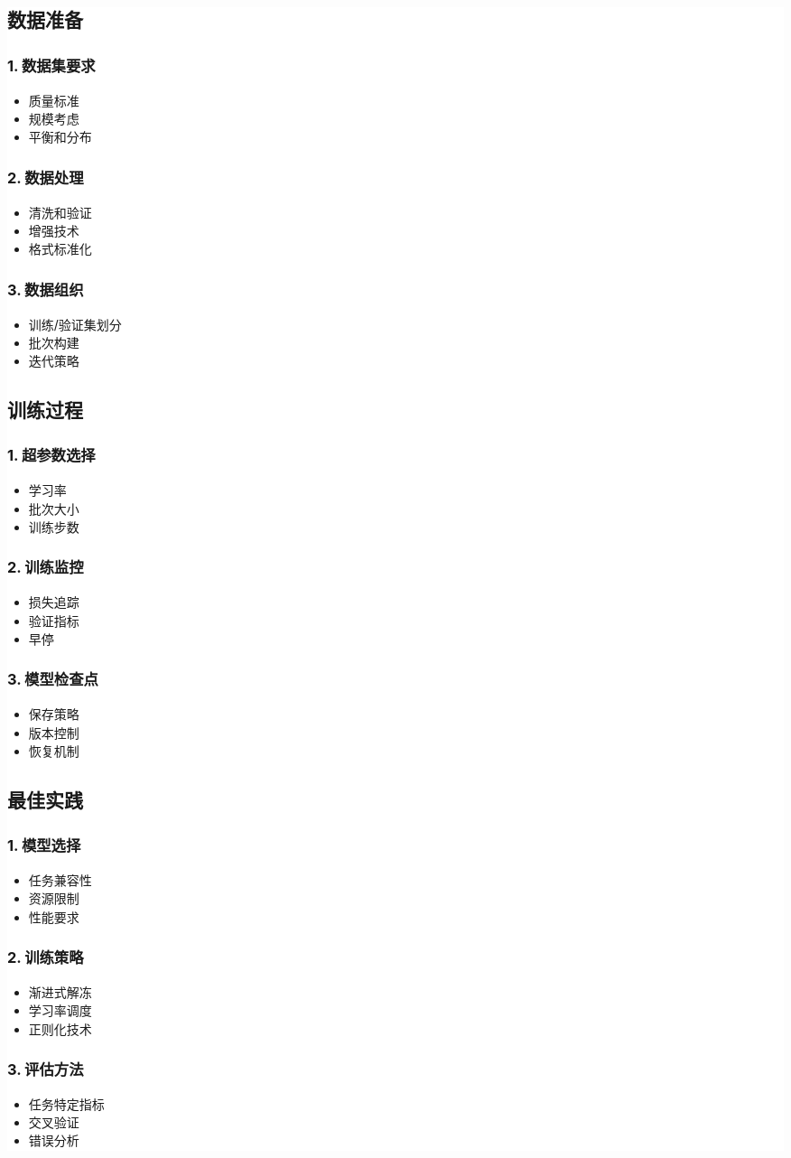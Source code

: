 ## 数据准备

### 1. 数据集要求
- 质量标准
- 规模考虑
- 平衡和分布

### 2. 数据处理
- 清洗和验证
- 增强技术
- 格式标准化

### 3. 数据组织
- 训练/验证集划分
- 批次构建
- 迭代策略

## 训练过程

### 1. 超参数选择
- 学习率
- 批次大小
- 训练步数

### 2. 训练监控
- 损失追踪
- 验证指标
- 早停

### 3. 模型检查点
- 保存策略
- 版本控制
- 恢复机制

## 最佳实践

### 1. 模型选择
- 任务兼容性
- 资源限制
- 性能要求

### 2. 训练策略
- 渐进式解冻
- 学习率调度
- 正则化技术

### 3. 评估方法
- 任务特定指标
- 交叉验证
- 错误分析
